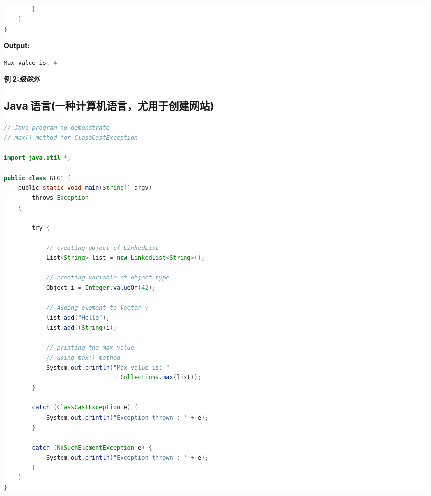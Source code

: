 ```java
        }
    }
}
```

**Output:** 

```java
Max value is: 4
```

**例 2:*级除外***

## Java 语言(一种计算机语言，尤用于创建网站)

```java
// Java program to demonstrate
// max() method for ClassCastException

import java.util.*;

public class GFG1 {
    public static void main(String[] argv)
        throws Exception
    {

        try {

            // creating object of LinkedList
            List<String> list = new LinkedList<String>();

            // creating variable of object type
            Object i = Integer.valueOf(42);

            // Adding element to Vector v
            list.add("Hello");
            list.add((String)i);

            // printing the max value
            // using max() method
            System.out.println("Max value is: "
                               + Collections.max(list));
        }

        catch (ClassCastException e) {
            System.out.println("Exception thrown : " + e);
        }

        catch (NoSuchElementException e) {
            System.out.println("Exception thrown : " + e);
        }
    }
}
```
